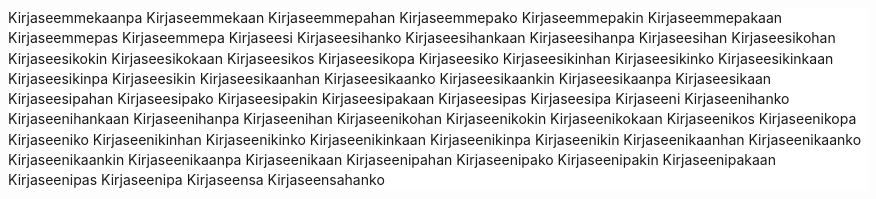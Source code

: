 Kirjaseemmekaanpa
Kirjaseemmekaan
Kirjaseemmepahan
Kirjaseemmepako
Kirjaseemmepakin
Kirjaseemmepakaan
Kirjaseemmepas
Kirjaseemmepa
Kirjaseesi
Kirjaseesihanko
Kirjaseesihankaan
Kirjaseesihanpa
Kirjaseesihan
Kirjaseesikohan
Kirjaseesikokin
Kirjaseesikokaan
Kirjaseesikos
Kirjaseesikopa
Kirjaseesiko
Kirjaseesikinhan
Kirjaseesikinko
Kirjaseesikinkaan
Kirjaseesikinpa
Kirjaseesikin
Kirjaseesikaanhan
Kirjaseesikaanko
Kirjaseesikaankin
Kirjaseesikaanpa
Kirjaseesikaan
Kirjaseesipahan
Kirjaseesipako
Kirjaseesipakin
Kirjaseesipakaan
Kirjaseesipas
Kirjaseesipa
Kirjaseeni
Kirjaseenihanko
Kirjaseenihankaan
Kirjaseenihanpa
Kirjaseenihan
Kirjaseenikohan
Kirjaseenikokin
Kirjaseenikokaan
Kirjaseenikos
Kirjaseenikopa
Kirjaseeniko
Kirjaseenikinhan
Kirjaseenikinko
Kirjaseenikinkaan
Kirjaseenikinpa
Kirjaseenikin
Kirjaseenikaanhan
Kirjaseenikaanko
Kirjaseenikaankin
Kirjaseenikaanpa
Kirjaseenikaan
Kirjaseenipahan
Kirjaseenipako
Kirjaseenipakin
Kirjaseenipakaan
Kirjaseenipas
Kirjaseenipa
Kirjaseensa
Kirjaseensahanko